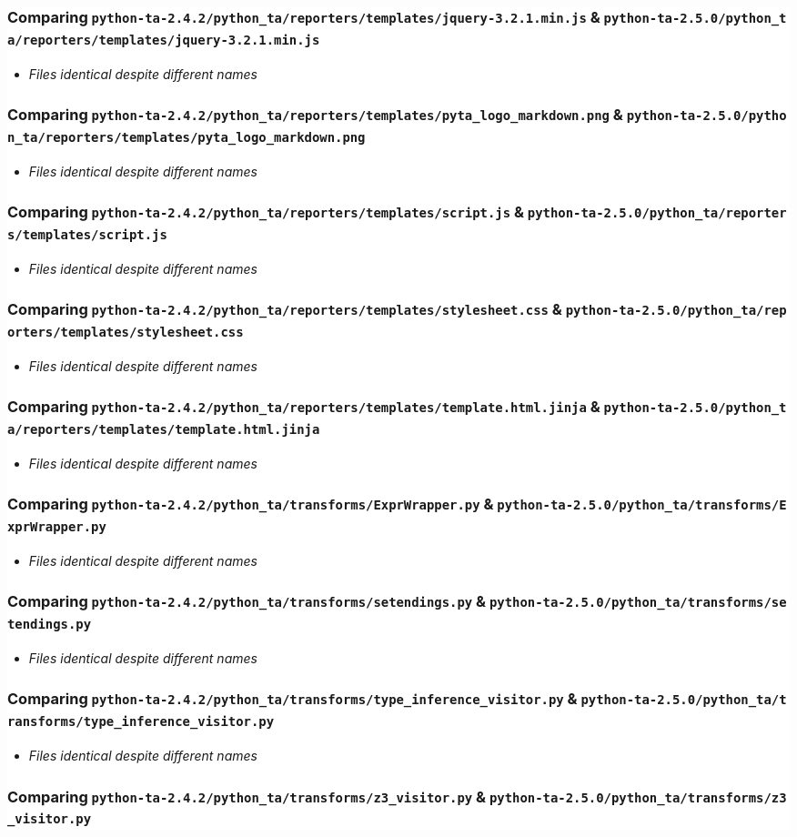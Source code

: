 ### Comparing `python-ta-2.4.2/python_ta/reporters/templates/jquery-3.2.1.min.js` & `python-ta-2.5.0/python_ta/reporters/templates/jquery-3.2.1.min.js`

 * *Files identical despite different names*

### Comparing `python-ta-2.4.2/python_ta/reporters/templates/pyta_logo_markdown.png` & `python-ta-2.5.0/python_ta/reporters/templates/pyta_logo_markdown.png`

 * *Files identical despite different names*

### Comparing `python-ta-2.4.2/python_ta/reporters/templates/script.js` & `python-ta-2.5.0/python_ta/reporters/templates/script.js`

 * *Files identical despite different names*

### Comparing `python-ta-2.4.2/python_ta/reporters/templates/stylesheet.css` & `python-ta-2.5.0/python_ta/reporters/templates/stylesheet.css`

 * *Files identical despite different names*

### Comparing `python-ta-2.4.2/python_ta/reporters/templates/template.html.jinja` & `python-ta-2.5.0/python_ta/reporters/templates/template.html.jinja`

 * *Files identical despite different names*

### Comparing `python-ta-2.4.2/python_ta/transforms/ExprWrapper.py` & `python-ta-2.5.0/python_ta/transforms/ExprWrapper.py`

 * *Files identical despite different names*

### Comparing `python-ta-2.4.2/python_ta/transforms/setendings.py` & `python-ta-2.5.0/python_ta/transforms/setendings.py`

 * *Files identical despite different names*

### Comparing `python-ta-2.4.2/python_ta/transforms/type_inference_visitor.py` & `python-ta-2.5.0/python_ta/transforms/type_inference_visitor.py`

 * *Files identical despite different names*

### Comparing `python-ta-2.4.2/python_ta/transforms/z3_visitor.py` & `python-ta-2.5.0/python_ta/transforms/z3_visitor.py`
